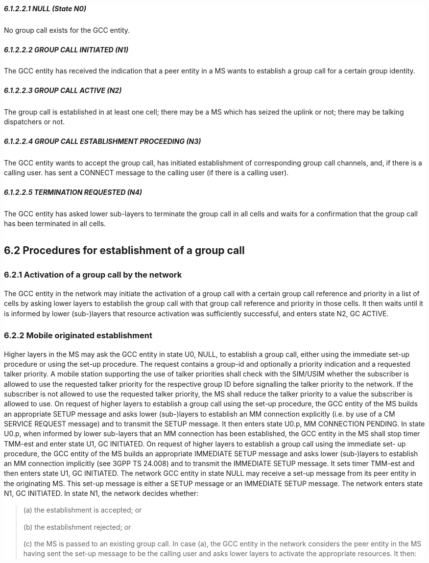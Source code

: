 ##### 6.1.2.2.1 NULL (State N0)
No group call exists for the GCC entity.
##### 6.1.2.2.2 GROUP CALL INITIATED (N1)
The GCC entity has received the indication that a peer entity in a MS wants to
establish a group call for a certain group identity.
##### 6.1.2.2.3 GROUP CALL ACTIVE (N2)
The group call is established in at least one cell; there may be a MS which
has seized the uplink or not; there may be talking dispatchers or not.
##### 6.1.2.2.4 GROUP CALL ESTABLISHMENT PROCEEDING (N3)
The GCC entity wants to accept the group call, has initiated establishment of
corresponding group call channels, and, if there is a calling user. has sent a
CONNECT message to the calling user (if there is a calling user).
##### 6.1.2.2.5 TERMINATION REQUESTED (N4)
The GCC entity has asked lower sub-layers to terminate the group call in all
cells and waits for a confirmation that the group call has been terminated in
all cells.
## 6.2 Procedures for establishment of a group call
### 6.2.1 Activation of a group call by the network
The GCC entity in the network may initiate the activation of a group call with
a certain group call reference and priority in a list of cells by asking lower
layers to establish the group call with that group call reference and priority
in those cells. It then waits until it is informed by lower (sub-)layers that
resource activation was sufficiently successful, and enters state N2, GC
ACTIVE.
### 6.2.2 Mobile originated establishment
Higher layers in the MS may ask the GCC entity in state U0, NULL, to establish
a group call, either using the immediate set-up procedure or using the set-up
procedure. The request contains a group-id and optionally a priority
indication and a requested talker priority.
A mobile station supporting the use of talker priorities shall check with the
SIM/USIM whether the subscriber is allowed to use the requested talker
priority for the respective group ID before signalling the talker priority to
the network. If the subscriber is not allowed to use the requested talker
priority, the MS shall reduce the talker priority to a value the subscriber is
allowed to use.
On request of higher layers to establish a group call using the set-up
procedure, the GCC entity of the MS builds an appropriate SETUP message and
asks lower (sub-)layers to establish an MM connection explicitly (i.e. by use
of a CM SERVICE REQUEST message) and to transmit the SETUP message. It then
enters state U0.p, MM CONNECTION PENDING. In state U0.p, when informed by
lower sub-layers that an MM connection has been established, the GCC entity in
the MS shall stop timer TMM-est and enter state U1, GC INITIATED.
On request of higher layers to establish a group call using the immediate set-
up procedure, the GCC entity of the MS builds an appropriate IMMEDIATE SETUP
message and asks lower (sub‑)layers to establish an MM connection implicitly
(see 3GPP TS 24.008) and to transmit the IMMEDIATE SETUP message. It sets
timer TMM-est and then enters state U1, GC INITIATED.
The network GCC entity in state NULL may receive a set-up message from its
peer entity in the originating MS. This set-up message is either a SETUP
message or an IMMEDIATE SETUP message. The network enters state N1, GC
INITIATED.
In state N1, the network decides whether:
> (a) the establishment is accepted; or
>
> (b) the establishment rejected; or
>
> (c) the MS is passed to an existing group call.
In case (a), the GCC entity in the network considers the peer entity in the MS
having sent the set-up message to be the calling user and asks lower layers to
activate the appropriate resources. It then: